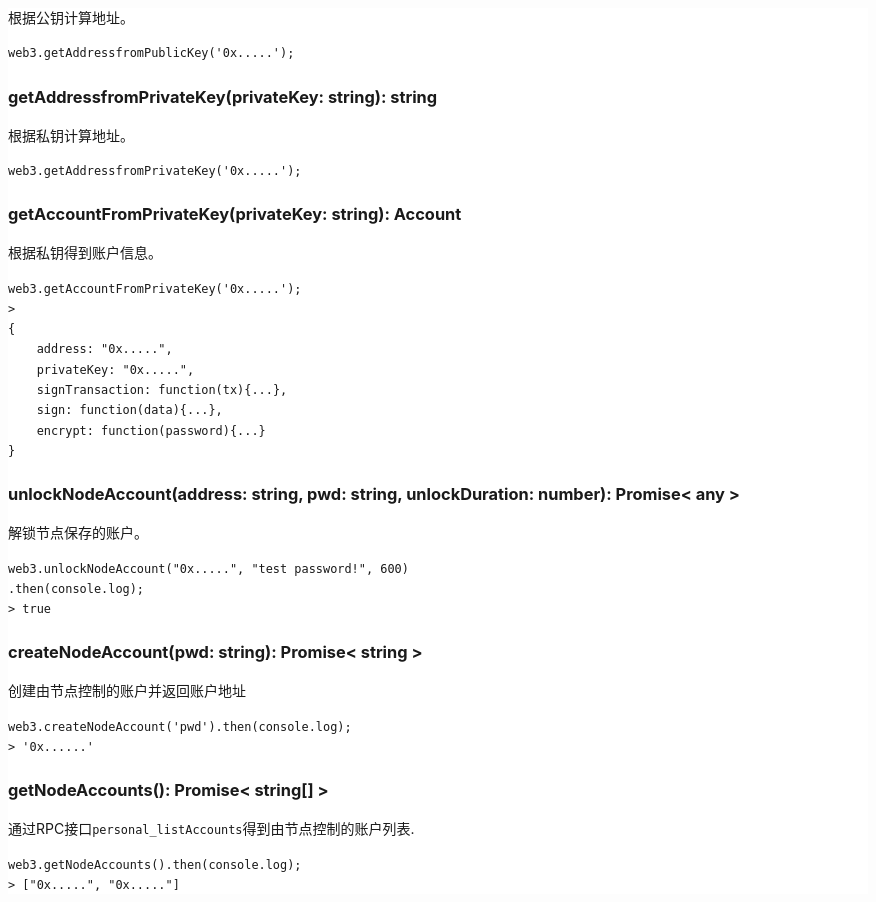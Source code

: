 根据公钥计算地址。

```
web3.getAddressfromPublicKey('0x.....');
```

### getAddressfromPrivateKey(privateKey: string): string 

根据私钥计算地址。

```
web3.getAddressfromPrivateKey('0x.....');
```

### getAccountFromPrivateKey(privateKey: string): Account 

根据私钥得到账户信息。

```
web3.getAccountFromPrivateKey('0x.....');
> 
{
    address: "0x.....",
    privateKey: "0x.....",
    signTransaction: function(tx){...},
    sign: function(data){...},
    encrypt: function(password){...}
}
```

### unlockNodeAccount(address: string, pwd: string, unlockDuration: number): Promise< any > 

解锁节点保存的账户。

```
web3.unlockNodeAccount("0x.....", "test password!", 600)
.then(console.log);
> true
```

### createNodeAccount(pwd: string): Promise< string > 

创建由节点控制的账户并返回账户地址

```
web3.createNodeAccount('pwd').then(console.log);
> '0x......'
```

### getNodeAccounts(): Promise< string[] > 

通过RPC接口`personal_listAccounts`得到由节点控制的账户列表. 

```
web3.getNodeAccounts().then(console.log);
> ["0x.....", "0x....."]
```
